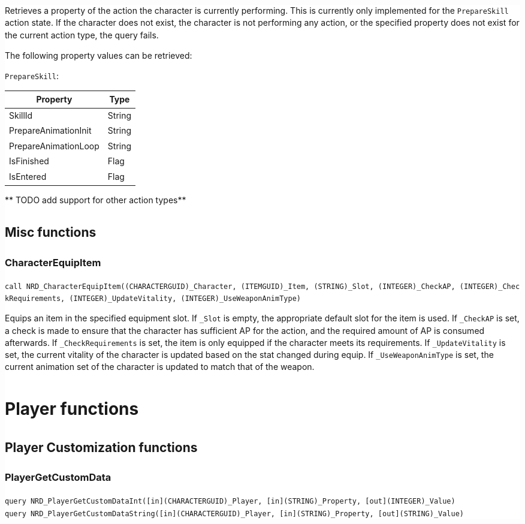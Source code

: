 Retrieves a property of the action the character is currently performing.
This is currently only implemented for the `PrepareSkill` action state. If the character does not exist, the character is not performing any action, or the specified property does not exist for the current action type, the query fails.

The following property values can be retrieved:

`PrepareSkill`:

| Property | Type |
|--|--|
| SkillId | String |
| PrepareAnimationInit | String |
| PrepareAnimationLoop | String |
| IsFinished | Flag |
| IsEntered | Flag |

** TODO add support for other action types**


## Misc functions

### CharacterEquipItem
`call NRD_CharacterEquipItem((CHARACTERGUID)_Character, (ITEMGUID)_Item, (STRING)_Slot, (INTEGER)_CheckAP, (INTEGER)_CheckRequirements, (INTEGER)_UpdateVitality, (INTEGER)_UseWeaponAnimType)`

Equips an item in the specified equipment slot. If `_Slot` is empty, the appropriate default slot for the item is used.
If `_CheckAP` is set, a check is made to ensure that the character has sufficient AP for the action, and the required amount of AP is consumed afterwards.
If `_CheckRequirements` is set, the item is only equipped if the character meets its requirements.
If `_UpdateVitality` is set, the current vitality of the character is updated based on the stat changed during equip.
If `_UseWeaponAnimType` is set, the current animation set of the character is updated to match that of the weapon.

# Player functions

## Player Customization functions

### PlayerGetCustomData
```
query NRD_PlayerGetCustomDataInt([in](CHARACTERGUID)_Player, [in](STRING)_Property, [out](INTEGER)_Value)
query NRD_PlayerGetCustomDataString([in](CHARACTERGUID)_Player, [in](STRING)_Property, [out](STRING)_Value)
```
